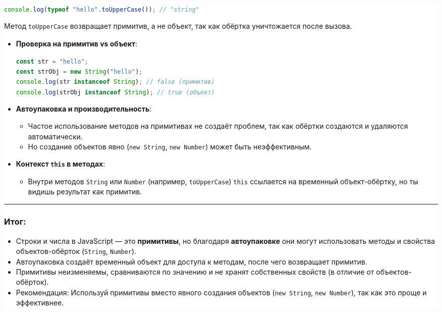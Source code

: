   ```javascript
  console.log(typeof "hello".toUpperCase()); // "string"
  ```
  Метод `toUpperCase` возвращает примитив, а не объект, так как обёртка уничтожается после вызова.
- **Проверка на примитив vs объект**:

  ```javascript
  const str = "hello";
  const strObj = new String("hello");
  console.log(str instanceof String); // false (примитив)
  console.log(strObj instanceof String); // true (объект)
  ```
- **Автоупаковка и производительность**:
  - Частое использование методов на примитивах не создаёт проблем, так как обёртки создаются и удаляются автоматически.
  - Но создание объектов явно (`new String`, `new Number`) может быть неэффективным.
- **Контекст `this` в методах**:
  - Внутри методов `String` или `Number` (например, `toUpperCase`) `this` ссылается на временный объект-обёртку, но ты видишь результат как примитив.

---

### Итог:

- Строки и числа в JavaScript — это **примитивы**, но благодаря **автоупаковке** они могут использовать методы и свойства объектов-обёрток (`String`, `Number`).
- Автоупаковка создаёт временный объект для доступа к методам, после чего возвращает примитив.
- Примитивы неизменяемы, сравниваются по значению и не хранят собственных свойств (в отличие от объектов-обёрток).
- Рекомендация: Используй примитивы вместо явного создания объектов (`new String`, `new Number`), так как это проще и эффективнее.